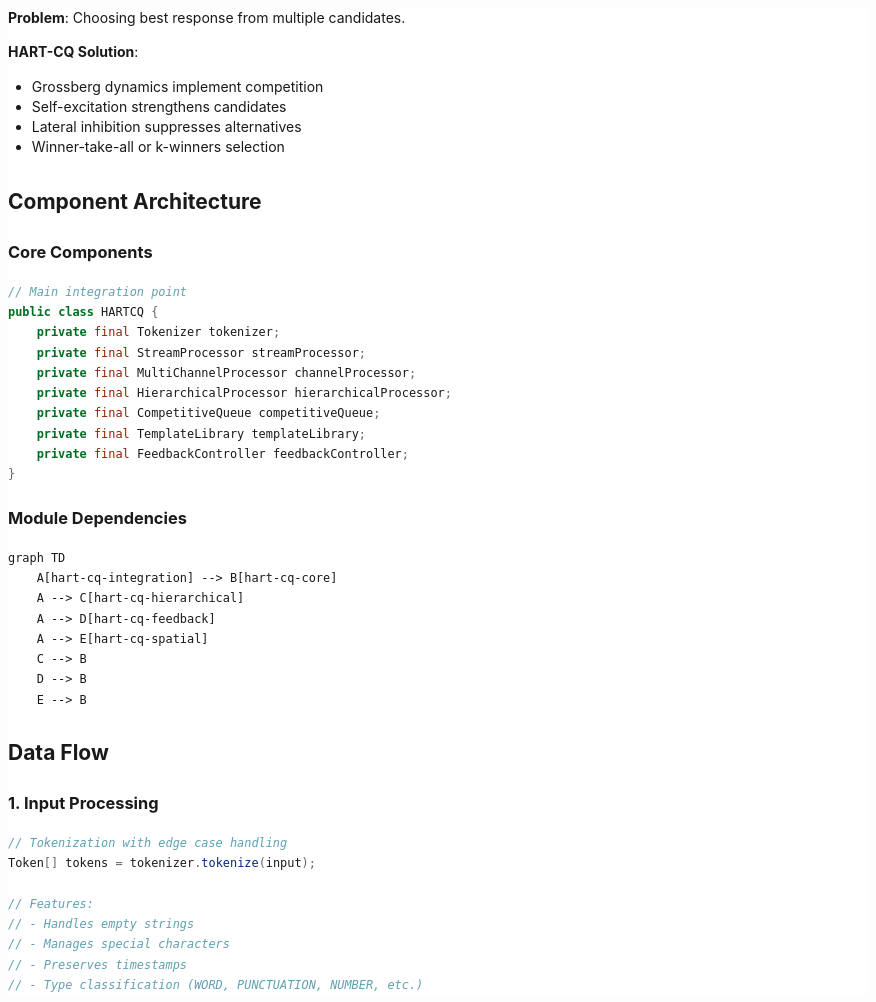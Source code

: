 **Problem**: Choosing best response from multiple candidates.

**HART-CQ Solution**:
- Grossberg dynamics implement competition
- Self-excitation strengthens candidates
- Lateral inhibition suppresses alternatives
- Winner-take-all or k-winners selection

## Component Architecture

### Core Components

```java
// Main integration point
public class HARTCQ {
    private final Tokenizer tokenizer;
    private final StreamProcessor streamProcessor;
    private final MultiChannelProcessor channelProcessor;
    private final HierarchicalProcessor hierarchicalProcessor;
    private final CompetitiveQueue competitiveQueue;
    private final TemplateLibrary templateLibrary;
    private final FeedbackController feedbackController;
}
```

### Module Dependencies

```mermaid
graph TD
    A[hart-cq-integration] --> B[hart-cq-core]
    A --> C[hart-cq-hierarchical]
    A --> D[hart-cq-feedback]
    A --> E[hart-cq-spatial]
    C --> B
    D --> B
    E --> B
```

## Data Flow

### 1. Input Processing

```java
// Tokenization with edge case handling
Token[] tokens = tokenizer.tokenize(input);

// Features:
// - Handles empty strings
// - Manages special characters
// - Preserves timestamps
// - Type classification (WORD, PUNCTUATION, NUMBER, etc.)
```
